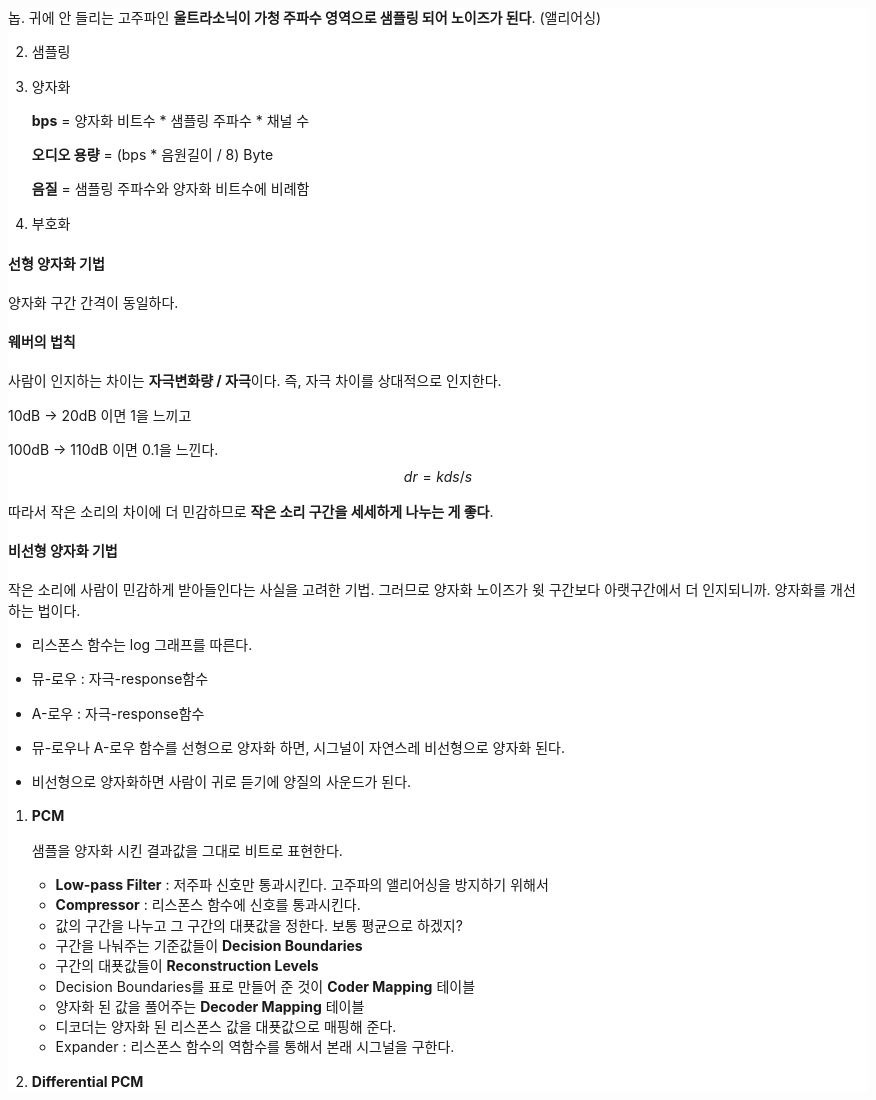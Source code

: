    놉. 귀에 안 들리는 고주파인 **울트라소닉이 가청 주파수 영역으로 샘플링 되어 노이즈가 된다**. (앨리어싱)
   
2. 샘플링

3. 양자화

   **bps** = 양자화 비트수 * 샘플링 주파수 * 채널 수

   **오디오 용량** = (bps * 음원길이 / 8) Byte

   **음질** = 샘플링 주파수와 양자화 비트수에 비례함

4. 부호화

#### 선형 양자화 기법

양자화 구간 간격이 동일하다.

#### 웨버의 법칙

사람이 인지하는 차이는 **자극변화량 / 자극**이다. 즉, 자극 차이를 상대적으로 인지한다.

10dB -> 20dB 이면 1을 느끼고

100dB -> 110dB 이면 0.1을 느낀다.
$$
dr = kds/s
$$


따라서 작은 소리의 차이에 더 민감하므로 **작은 소리 구간을 세세하게 나누는 게 좋다**.

#### 비선형 양자화 기법

작은 소리에 사람이 민감하게 받아들인다는 사실을 고려한 기법. 그러므로 양자화 노이즈가 윗 구간보다 아랫구간에서 더 인지되니까. 양자화를 개선하는 법이다.

- 리스폰스 함수는 log 그래프를 따른다.

- 뮤-로우 : 자극-response함수
- A-로우 : 자극-response함수
- 뮤-로우나 A-로우 함수를 선형으로 양자화 하면, 시그널이 자연스레 비선형으로 양자화 된다.
- 비선형으로 양자화하면 사람이 귀로 듣기에 양질의 사운드가 된다.



1. **PCM**

   샘플을 양자화 시킨 결과값을 그대로 비트로 표현한다.

   - **Low-pass Filter** : 저주파 신호만 통과시킨다. 고주파의 앨리어싱을 방지하기 위해서
   - **Compressor** : 리스폰스 함수에 신호를 통과시킨다.
   - 값의 구간을 나누고 그 구간의 대푯값을 정한다. 보통 평균으로 하겠지?
   - 구간을 나눠주는 기준값들이 **Decision Boundaries**
   - 구간의 대푯값들이 **Reconstruction Levels**
   - Decision Boundaries를 표로 만들어 준 것이 **Coder Mapping** 테이블
   - 양자화 된 값을 풀어주는 **Decoder Mapping** 테이블
   - 디코더는 양자화 된 리스폰스 값을 대푯값으로 매핑해 준다.
   - Expander : 리스폰스 함수의 역함수를 통해서 본래 시그널을 구한다.

2. **Differential PCM**
